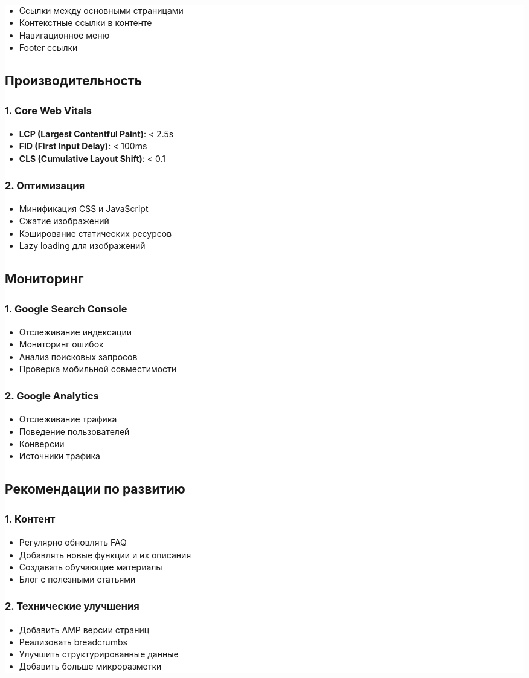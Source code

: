 - Ссылки между основными страницами
- Контекстные ссылки в контенте
- Навигационное меню
- Footer ссылки

## Производительность

### 1. Core Web Vitals

- **LCP (Largest Contentful Paint)**: < 2.5s
- **FID (First Input Delay)**: < 100ms
- **CLS (Cumulative Layout Shift)**: < 0.1

### 2. Оптимизация

- Минификация CSS и JavaScript
- Сжатие изображений
- Кэширование статических ресурсов
- Lazy loading для изображений

## Мониторинг

### 1. Google Search Console

- Отслеживание индексации
- Мониторинг ошибок
- Анализ поисковых запросов
- Проверка мобильной совместимости

### 2. Google Analytics

- Отслеживание трафика
- Поведение пользователей
- Конверсии
- Источники трафика

## Рекомендации по развитию

### 1. Контент

- Регулярно обновлять FAQ
- Добавлять новые функции и их описания
- Создавать обучающие материалы
- Блог с полезными статьями

### 2. Технические улучшения

- Добавить AMP версии страниц
- Реализовать breadcrumbs
- Улучшить структурированные данные
- Добавить больше микроразметки
